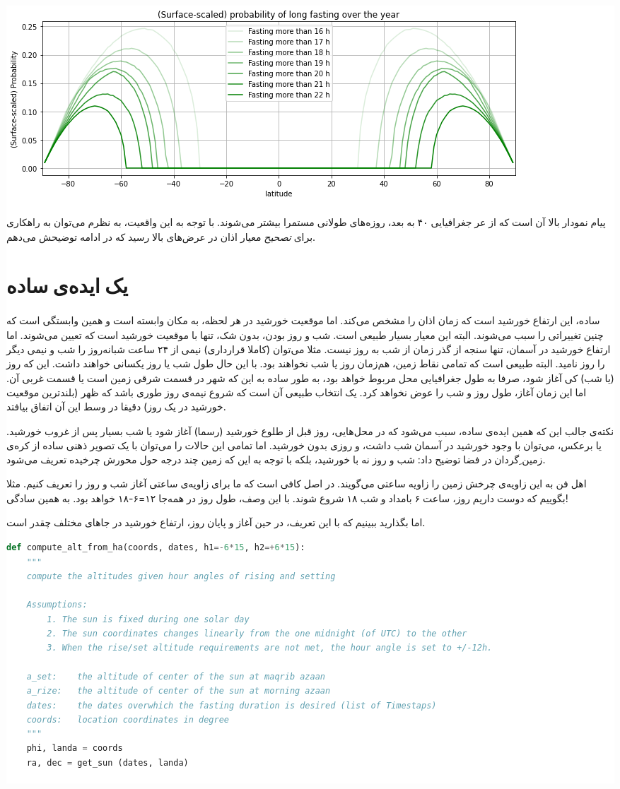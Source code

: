 
    
![png](output_8_0.png)
    


پیام نمودار بالا آن است که از عر جغرافیایی ۴۰ به بعد، روزه‌های طولانی مستمرا بیشتر می‌شوند. با توجه به این واقعیت، به نظرم می‌توان به راهکاری برای *تصحیح* معیار اذان در عرض‌های بالا رسید که در ادامه توضیحش می‌دهم. 

# یک ایده‌ی ساده
ساده، این ارتفاع خورشید است که زمان اذان را مشخص می‌کند. اما موقعیت خورشید در هر لحظه، به مکان وابسته است و همین وابستگی است که چنین تغییراتی را سبب می‌شوند. البته این معیار بسیار طبیعی است. شب و روز بودن، بدون شک، تنها با موقعیت خورشید است که تعیین می‌شوند. اما ارتفاع خورشید در آسمان، تنها سنجه از گذر زمان از شب به روز  نیست. مثلا می‌توان (کاملا قرارداری) نیمی از ۲۴ ساعت شبانه‌روز را شب و نیمی دیگر را روز نامید. البته طبیعی است که  تمامی نقاط زمین، هم‌زمان روز یا شب نخواهند بود. با این حال طول شب یا روز یکسانی خواهند داشت. این که روز (یا شب) کی آغاز شود، صرفا به طول جغرافیایی محل مربوط خواهد بود، به طور ساده به این که شهر در قسمت شرقی زمین است یا قسمت غربی آن. اما این زمان آغاز، طول روز و شب را عوض نخواهد کرد. یک انتخاب طبیعی آن است که 
شروع نیمه‌ی روز طوری باشد که ظهر (بلندترین موقعیت خورشید در یک روز) دقیقا در وسط این آن اتفاق بیافتد.

نکته‌ی جالب این که همین ایده‌ی ساده، سبب می‌شود که در محل‌هایی، روز قبل از طلوع خورشید (رسما) آغاز شود یا شب بسیار پس از غروب خورشید. یا برعکس، می‌توان با وجود خورشید در آسمان شب داشت، و روزی بدون خورشید. اما تمامی این حالات را می‌توان با یک تصویر ذهنی ساده از کره‌ی زمین ِگردان در فضا توضیح داد: شب و روز نه با خورشید، بلکه با توجه به این که زمین چند درجه حول محورش چرخیده تعریف می‌شود.


اهل فن به این زاویه‌ی چرخش زمین را زاویه ساعتی می‌گویند. در اصل کافی است که ما برای زاویه‌ی ساعتی آغاز شب و روز را تعریف کنیم. مثلا بگوییم که دوست داریم روز، ساعت ۶ بامداد و شب ۱۸ شروع شوند. با این وصف، طول روز در همه‌جا ۱۲=۶-۱۸ خواهد بود. به همین سادگی!

اما بگذارید ببینیم که با این تعریف، در حین آغاز و پایان روز، ارتفاع خورشید در جاهای مختلف چقدر است.


```python
def compute_alt_from_ha(coords, dates, h1=-6*15, h2=+6*15):
    """
    compute the altitudes given hour angles of rising and setting
    
    Assumptions:
        1. The sun is fixed during one solar day
        2. The sun coordinates changes linearly from the one midnight (of UTC) to the other
        3. When the rise/set altitude requirements are not met, the hour angle is set to +/-12h.
    
    a_set:    the altitude of center of the sun at maqrib azaan
    a_rize:   the altitude of center of the sun at morning azaan
    dates:    the dates overwhich the fasting duration is desired (list of Timestaps)
    coords:   location coordinates in degree
    """
    phi, landa = coords
    ra, dec = get_sun (dates, landa)
    
```
